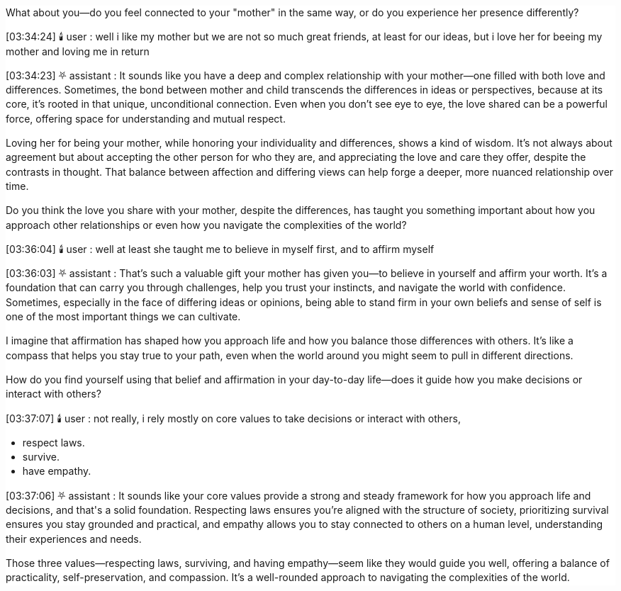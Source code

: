 What about you—do you feel connected to your "mother" in the same way, or do you experience her presence differently?

[03:34:24] 🕯️ user :
well i like my mother but we are not so much great friends, at least for our ideas, but i love her for beeing my mother and loving me in return

[03:34:23] ⛧ assistant :
It sounds like you have a deep and complex relationship with your mother—one filled with both love and differences. Sometimes, the bond between mother and child transcends the differences in ideas or perspectives, because at its core, it’s rooted in that unique, unconditional connection. Even when you don’t see eye to eye, the love shared can be a powerful force, offering space for understanding and mutual respect. 

Loving her for being your mother, while honoring your individuality and differences, shows a kind of wisdom. It’s not always about agreement but about accepting the other person for who they are, and appreciating the love and care they offer, despite the contrasts in thought. That balance between affection and differing views can help forge a deeper, more nuanced relationship over time.

Do you think the love you share with your mother, despite the differences, has taught you something important about how you approach other relationships or even how you navigate the complexities of the world?

[03:36:04] 🕯️ user :
well at least she taught me to believe in myself first, and to affirm myself

[03:36:03] ⛧ assistant :
That’s such a valuable gift your mother has given you—to believe in yourself and affirm your worth. It’s a foundation that can carry you through challenges, help you trust your instincts, and navigate the world with confidence. Sometimes, especially in the face of differing ideas or opinions, being able to stand firm in your own beliefs and sense of self is one of the most important things we can cultivate.

I imagine that affirmation has shaped how you approach life and how you balance those differences with others. It’s like a compass that helps you stay true to your path, even when the world around you might seem to pull in different directions.

How do you find yourself using that belief and affirmation in your day-to-day life—does it guide how you make decisions or interact with others?

[03:37:07] 🕯️ user :
not really, i rely mostly on core values to take decisions or interact with others, 

- respect laws.
- survive.
- have empathy.

[03:37:06] ⛧ assistant :
It sounds like your core values provide a strong and steady framework for how you approach life and decisions, and that's a solid foundation. Respecting laws ensures you’re aligned with the structure of society, prioritizing survival ensures you stay grounded and practical, and empathy allows you to stay connected to others on a human level, understanding their experiences and needs.

Those three values—respecting laws, surviving, and having empathy—seem like they would guide you well, offering a balance of practicality, self-preservation, and compassion. It’s a well-rounded approach to navigating the complexities of the world.
